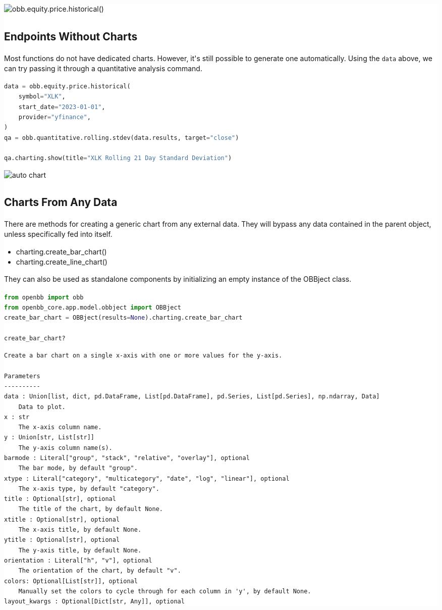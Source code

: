 ![obb.equity.price.historical()](https://github.com/OpenBB-finance/OpenBB/assets/85772166/13af30b3-7298-402d-ac32-1f7700cd08fd)

## Endpoints Without Charts

Most functions do not have dedicated charts. However, it's still possible to generate one automatically. Using the `data` above, we can try passing it through a quantitative analysis command.

```python
data = obb.equity.price.historical(
    symbol="XLK",
    start_date="2023-01-01",
    provider="yfinance",
)
qa = obb.quantitative.rolling.stdev(data.results, target="close")

qa.charting.show(title="XLK Rolling 21 Day Standard Deviation")
```

![auto chart](https://github.com/OpenBB-finance/OpenBB/assets/85772166/f87a6648-7365-4529-a254-35897af448ca)

## Charts From Any Data

There are methods for creating a generic chart from any external data.
They will bypass any data contained in the parent object, unless specifically fed into itself.

- charting.create_bar_chart()
- charting.create_line_chart()

They can also be used as standalone components by initializing an empty instance of the OBBject class.

```python
from openbb import obb
from openbb_core.app.model.obbject import OBBject
create_bar_chart = OBBject(results=None).charting.create_bar_chart

create_bar_chart?
````

```console
Create a bar chart on a single x-axis with one or more values for the y-axis.

Parameters
----------
data : Union[list, dict, pd.DataFrame, List[pd.DataFrame], pd.Series, List[pd.Series], np.ndarray, Data]
    Data to plot.
x : str
    The x-axis column name.
y : Union[str, List[str]]
    The y-axis column name(s).
barmode : Literal["group", "stack", "relative", "overlay"], optional
    The bar mode, by default "group".
xtype : Literal["category", "multicategory", "date", "log", "linear"], optional
    The x-axis type, by default "category".
title : Optional[str], optional
    The title of the chart, by default None.
xtitle : Optional[str], optional
    The x-axis title, by default None.
ytitle : Optional[str], optional
    The y-axis title, by default None.
orientation : Literal["h", "v"], optional
    The orientation of the chart, by default "v".
colors: Optional[List[str]], optional
    Manually set the colors to cycle through for each column in 'y', by default None.
layout_kwargs : Optional[Dict[str, Any]], optional
```